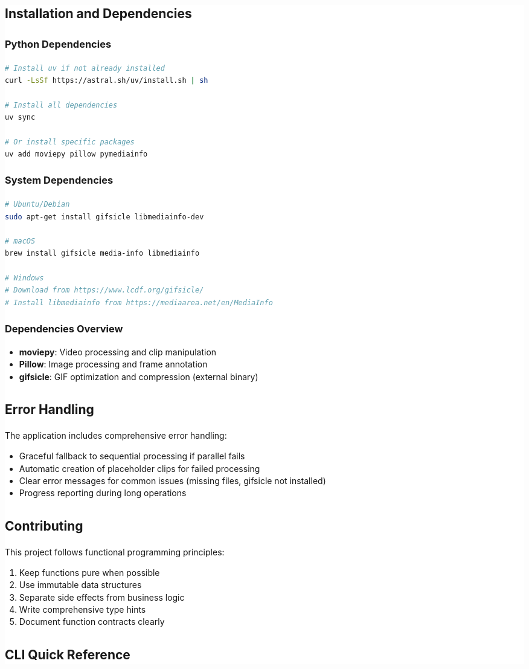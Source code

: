 ## Installation and Dependencies

### Python Dependencies
```bash
# Install uv if not already installed
curl -LsSf https://astral.sh/uv/install.sh | sh

# Install all dependencies
uv sync

# Or install specific packages
uv add moviepy pillow pymediainfo
```

### System Dependencies
```bash
# Ubuntu/Debian
sudo apt-get install gifsicle libmediainfo-dev

# macOS
brew install gifsicle media-info libmediainfo

# Windows
# Download from https://www.lcdf.org/gifsicle/
# Install libmediainfo from https://mediaarea.net/en/MediaInfo
```

### Dependencies Overview
- **moviepy**: Video processing and clip manipulation
- **Pillow**: Image processing and frame annotation
- **gifsicle**: GIF optimization and compression (external binary)

## Error Handling

The application includes comprehensive error handling:
- Graceful fallback to sequential processing if parallel fails
- Automatic creation of placeholder clips for failed processing
- Clear error messages for common issues (missing files, gifsicle not installed)
- Progress reporting during long operations

## Contributing

This project follows functional programming principles:
1. Keep functions pure when possible
2. Use immutable data structures
3. Separate side effects from business logic
4. Write comprehensive type hints
5. Document function contracts clearly

## CLI Quick Reference
